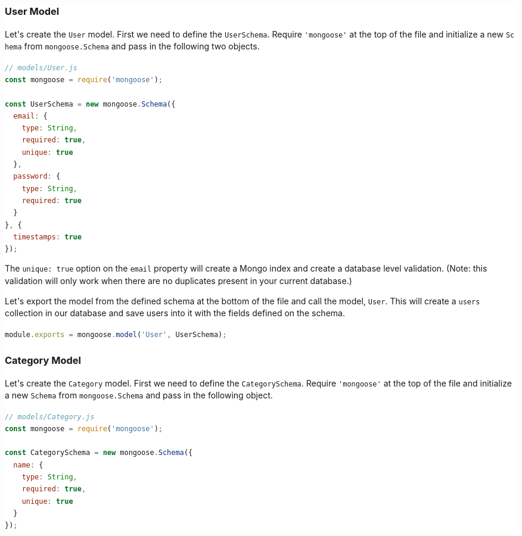 ### User Model

Let's create the `User` model. First we need to define the `UserSchema`. Require `'mongoose'` at the top of the file and initialize a new `Schema` from `mongoose.Schema` and pass in the following two objects.

```javascript
// models/User.js
const mongoose = require('mongoose');

const UserSchema = new mongoose.Schema({
  email: {
    type: String,
    required: true,
    unique: true
  },
  password: {
    type: String,
    required: true
  }
}, {
  timestamps: true
});
```

The `unique: true` option on the `email` property will create a Mongo index and create a database level validation. (Note: this validation will only work when there are no duplicates present in your current database.)

Let's export the model from the defined schema at the bottom of the file and call the model, `User`. This will create a `users` collection in our database and save users into it with the fields defined on the schema.

```javascript
module.exports = mongoose.model('User', UserSchema);
```

### Category Model

Let's create the `Category` model. First we need to define the `CategorySchema`. Require `'mongoose'` at the top of the file and initialize a new `Schema` from `mongoose.Schema` and pass in the following object.

```javascript
// models/Category.js
const mongoose = require('mongoose');

const CategorySchema = new mongoose.Schema({
  name: {
    type: String,
    required: true,
    unique: true
  }
});
```
